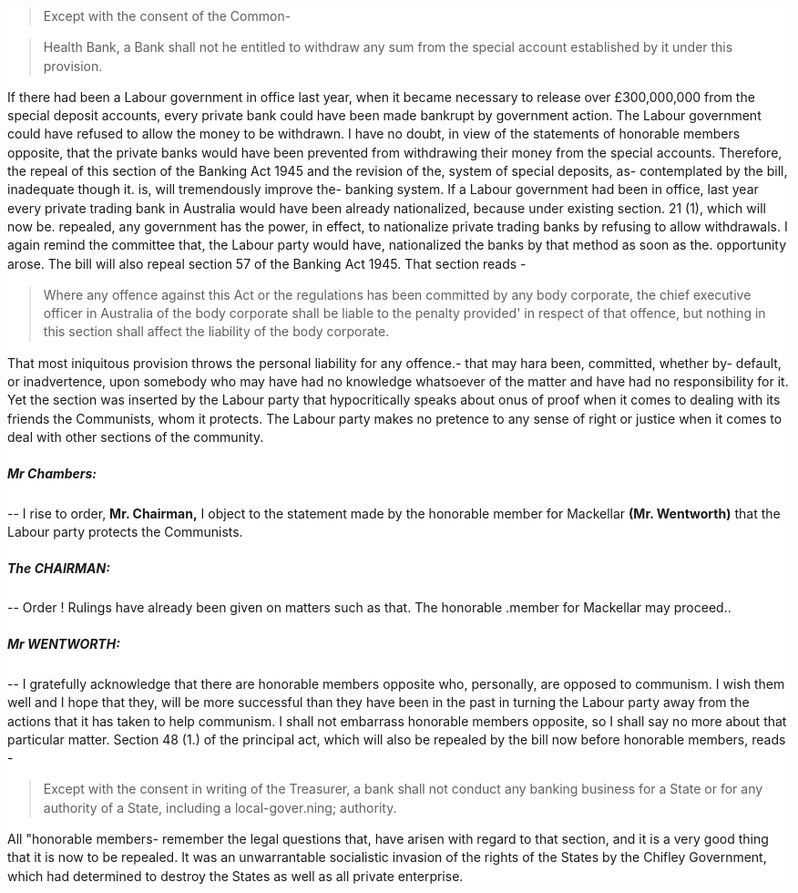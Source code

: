   >Except with the consent of the Common- 

  >Health Bank, a Bank shall not he entitled to withdraw any sum from the special account established by it under this provision. 

If there had been a Labour government in office last year, when it became necessary to release over £300,000,000 from the special deposit accounts, every private bank could have been made bankrupt by government action. The Labour government could have refused to allow the money to be withdrawn. I have no doubt, in view of the statements of honorable members opposite, that the private banks would have been prevented from withdrawing their money from the special accounts. Therefore, the repeal of this section of the Banking Act 1945 and the revision of the, system of special deposits, as- contemplated by the bill, inadequate though it. is, will tremendously improve the- banking system. If a Labour government had been in office, last year every private trading bank in Australia would have been already nationalized, because under existing section. 21 (1), which will now be. repealed, any government has the power, in effect, to nationalize private trading banks by refusing to allow withdrawals. I again remind the committee that, the Labour party would have, nationalized the banks by that method as soon as the. opportunity arose. The bill will also repeal section 57 of the Banking Act 1945. That section reads - 

  >Where any offence against this Act or the regulations has been committed by any body corporate, the chief executive officer in Australia of the body corporate shall be liable to the  penalty  provided' in respect of that offence, but nothing in this section shall affect the liability of the body corporate. 

That most iniquitous provision throws the personal liability for any offence.- that may hara been, committed, whether by- default, or inadvertence, upon somebody who may have had no knowledge whatsoever of the matter and have had no responsibility for it. Yet the section was inserted by the Labour party that hypocritically speaks about onus of proof when it comes to dealing with its friends the Communists, whom it protects. The Labour party makes no pretence to any sense of right or justice when it comes to deal with other sections of the community. 

##### Mr Chambers:

--  I rise to order,  **Mr. Chairman,**  I object to the statement made by the honorable member for Mackellar  **(Mr. Wentworth)**  that the Labour party protects the Communists. 

##### The CHAIRMAN:

-- Order ! Rulings have already been given on matters such as that. The honorable .member for Mackellar may proceed.. 

##### Mr WENTWORTH:

-- I gratefully acknowledge that there are honorable members opposite who, personally, are opposed to communism. I wish them well and I hope that they, will be more successful than they have been in the past in turning the Labour party away from the actions that it has taken to help communism. I shall not embarrass honorable members opposite, so I shall say no more about that particular matter. Section 48 (1.) of the principal act, which will also be repealed by the bill now before honorable members, reads - 

  >Except with the consent in writing of the Treasurer, a bank shall not conduct any banking business for a State or for any authority of a State, including a local-gover.ning; authority. 

All "honorable members- remember the legal questions that, have arisen with regard to that section, and it is a very good thing that it is now to be repealed. It was an unwarrantable socialistic invasion of the rights of the States by the Chifley Government, which had determined to destroy the States as well as all private enterprise. 
